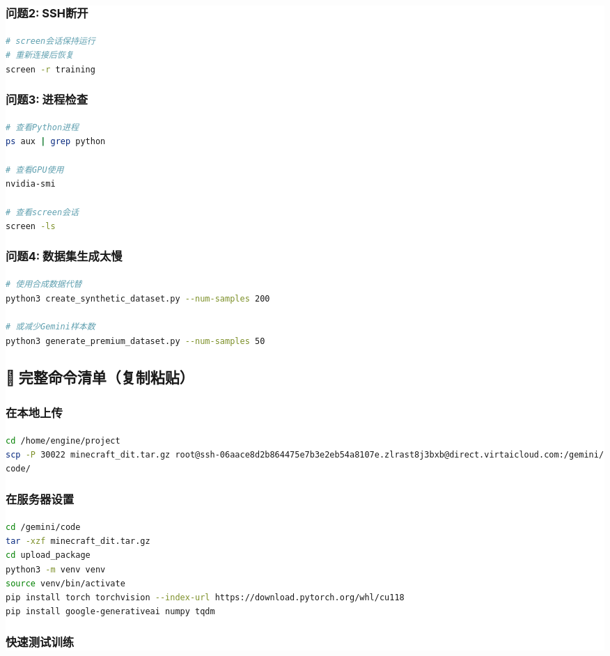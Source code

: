 ### 问题2: SSH断开
```bash
# screen会话保持运行
# 重新连接后恢复
screen -r training
```

### 问题3: 进程检查
```bash
# 查看Python进程
ps aux | grep python

# 查看GPU使用
nvidia-smi

# 查看screen会话
screen -ls
```

### 问题4: 数据集生成太慢
```bash
# 使用合成数据代替
python3 create_synthetic_dataset.py --num-samples 200

# 或减少Gemini样本数
python3 generate_premium_dataset.py --num-samples 50
```

## 📱 完整命令清单（复制粘贴）

### 在本地上传

```bash
cd /home/engine/project
scp -P 30022 minecraft_dit.tar.gz root@ssh-06aace8d2b864475e7b3e2eb54a8107e.zlrast8j3bxb@direct.virtaicloud.com:/gemini/code/
```

### 在服务器设置

```bash
cd /gemini/code
tar -xzf minecraft_dit.tar.gz
cd upload_package
python3 -m venv venv
source venv/bin/activate
pip install torch torchvision --index-url https://download.pytorch.org/whl/cu118
pip install google-generativeai numpy tqdm
```

### 快速测试训练
